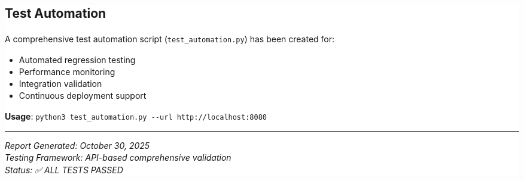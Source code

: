 ## Test Automation

A comprehensive test automation script (`test_automation.py`) has been created for:
- Automated regression testing
- Performance monitoring
- Integration validation
- Continuous deployment support

**Usage**: `python3 test_automation.py --url http://localhost:8080`

---

*Report Generated: October 30, 2025*  
*Testing Framework: API-based comprehensive validation*  
*Status: ✅ ALL TESTS PASSED*
